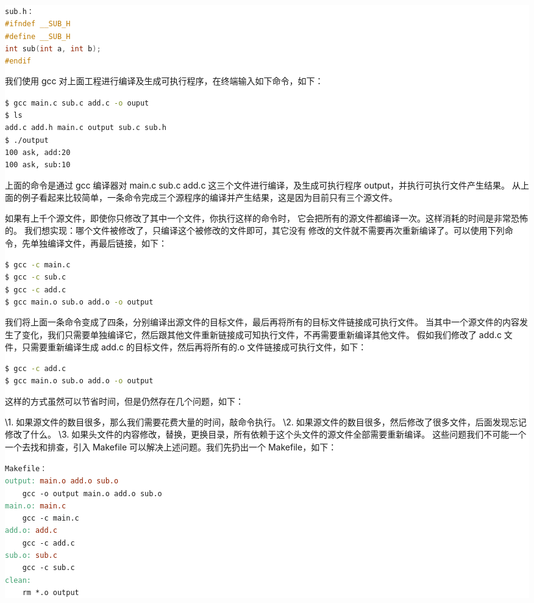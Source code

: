 ```c
sub.h：
#ifndef __SUB_H
#define __SUB_H
int sub(int a, int b);
#endif
```

我们使用 gcc 对上面工程进行编译及生成可执行程序，在终端输入如下命令，如下：

```bash
$ gcc main.c sub.c add.c -o ouput
$ ls
add.c add.h main.c output sub.c sub.h
$ ./output
100 ask, add:20
100 ask, sub:10
```

上面的命令是通过 gcc 编译器对 main.c sub.c add.c 这三个文件进行编译，及生成可执行程序 output，并执行可执行文件产生结果。
从上面的例子看起来比较简单，一条命令完成三个源程序的编译并产生结果，这是因为目前只有三个源文件。

如果有上千个源文件，即使你只修改了其中一个文件，你执行这样的命令时，
它会把所有的源文件都编译一次。这样消耗的时间是非常恐怖的。
我们想实现：哪个文件被修改了，只编译这个被修改的文件即可，其它没有
修改的文件就不需要再次重新编译了。可以使用下列命令，先单独编译文件，再最后链接，如下：

```bash
$ gcc -c main.c
$ gcc -c sub.c
$ gcc -c add.c
$ gcc main.o sub.o add.o -o output
```

我们将上面一条命令变成了四条，分别编译出源文件的目标文件，最后再将所有的目标文件链接成可执行文件。
当其中一个源文件的内容发生了变化，我们只需要单独编译它，然后跟其他文件重新链接成可知执行文件，不再需要重新编译其他文件。
假如我们修改了 add.c 文件，只需要重新编译生成 add.c 的目标文件，然后再将所有的.o 文件链接成可执行文件，如下：

```bash
$ gcc -c add.c
$ gcc main.o sub.o add.o -o output
```

这样的方式虽然可以节省时间，但是仍然存在几个问题，如下：

\1. 如果源文件的数目很多，那么我们需要花费大量的时间，敲命令执行。
\2. 如果源文件的数目很多，然后修改了很多文件，后面发现忘记修改了什么。
\3. 如果头文件的内容修改，替换，更换目录，所有依赖于这个头文件的源文件全部需要重新编译。
这些问题我们不可能一个一个去找和排查，引入 Makefile 可以解决上述问题。我们先扔出一个 Makefile，如下：



```makefile
Makefile：
output: main.o add.o sub.o
	gcc -o output main.o add.o sub.o
main.o: main.c
	gcc -c main.c
add.o: add.c
	gcc -c add.c
sub.o: sub.c
	gcc -c sub.c
clean:
	rm *.o output
```
